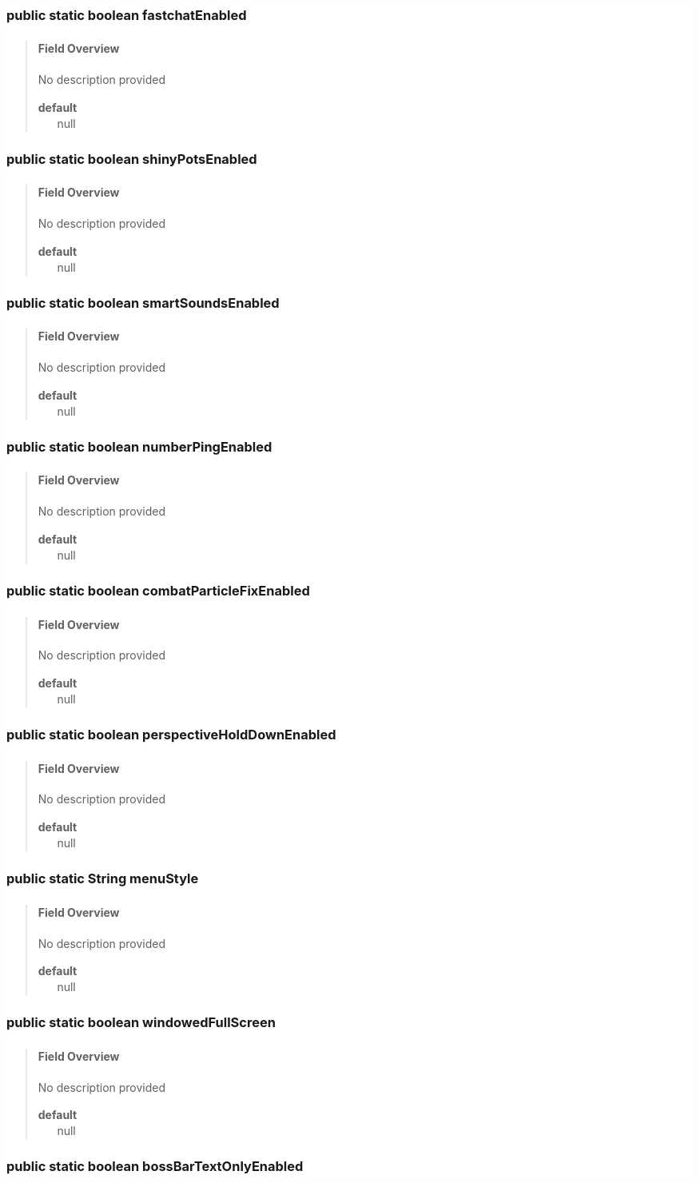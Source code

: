 ### public static boolean fastchatEnabled ###
>#### Field Overview ####
>No description provided
>
>**default**<br />
>&nbsp;&nbsp;&nbsp;&nbsp;&nbsp;&nbsp;null
>
### public static boolean shinyPotsEnabled ###
>#### Field Overview ####
>No description provided
>
>**default**<br />
>&nbsp;&nbsp;&nbsp;&nbsp;&nbsp;&nbsp;null
>
### public static boolean smartSoundsEnabled ###
>#### Field Overview ####
>No description provided
>
>**default**<br />
>&nbsp;&nbsp;&nbsp;&nbsp;&nbsp;&nbsp;null
>
### public static boolean numberPingEnabled ###
>#### Field Overview ####
>No description provided
>
>**default**<br />
>&nbsp;&nbsp;&nbsp;&nbsp;&nbsp;&nbsp;null
>
### public static boolean combatParticleFixEnabled ###
>#### Field Overview ####
>No description provided
>
>**default**<br />
>&nbsp;&nbsp;&nbsp;&nbsp;&nbsp;&nbsp;null
>
### public static boolean perspectiveHoldDownEnabled ###
>#### Field Overview ####
>No description provided
>
>**default**<br />
>&nbsp;&nbsp;&nbsp;&nbsp;&nbsp;&nbsp;null
>
### public static String menuStyle ###
>#### Field Overview ####
>No description provided
>
>**default**<br />
>&nbsp;&nbsp;&nbsp;&nbsp;&nbsp;&nbsp;null
>
### public static boolean windowedFullScreen ###
>#### Field Overview ####
>No description provided
>
>**default**<br />
>&nbsp;&nbsp;&nbsp;&nbsp;&nbsp;&nbsp;null
>
### public static boolean bossBarTextOnlyEnabled ###